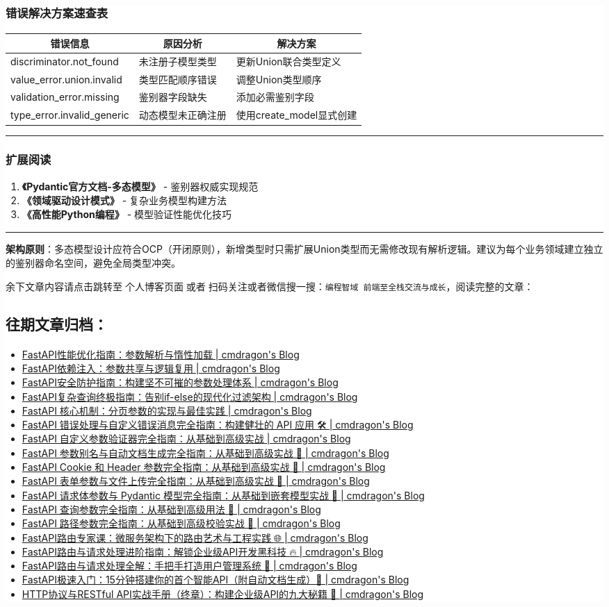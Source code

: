 
### **错误解决方案速查表**

| 错误信息                       | 原因分析      | 解决方案               |
|----------------------------|-----------|--------------------|
| discriminator.not_found    | 未注册子模型类型  | 更新Union联合类型定义      |
| value_error.union.invalid  | 类型匹配顺序错误  | 调整Union类型顺序        |
| validation_error.missing   | 鉴别器字段缺失   | 添加必需鉴别字段           |
| type_error.invalid_generic | 动态模型未正确注册 | 使用create_model显式创建 |

---

### **扩展阅读**

1. **《Pydantic官方文档-多态模型》** - 鉴别器权威实现规范
2. **《领域驱动设计模式》** - 复杂业务模型构建方法
3. **《高性能Python编程》** - 模型验证性能优化技巧

---

**架构原则**：多态模型设计应符合OCP（开闭原则），新增类型时只需扩展Union类型而无需修改现有解析逻辑。建议为每个业务领域建立独立的鉴别器命名空间，避免全局类型冲突。

余下文章内容请点击跳转至 个人博客页面 或者 扫码关注或者微信搜一搜：`编程智域 前端至全栈交流与成长`，阅读完整的文章：

## 往期文章归档：

- [FastAPI性能优化指南：参数解析与惰性加载 | cmdragon's Blog](https://blog.cmdragon.cn/posts/d2210ab0f56b1e3ae62117530498ee85/)
- [FastAPI依赖注入：参数共享与逻辑复用 | cmdragon's Blog](https://blog.cmdragon.cn/posts/1821d820e2f8526b106ce0747b811faf/)
- [FastAPI安全防护指南：构建坚不可摧的参数处理体系 | cmdragon's Blog](https://blog.cmdragon.cn/posts/ed25f1c3c737f67a6474196cc8394113/)
- [FastAPI复杂查询终极指南：告别if-else的现代化过滤架构 | cmdragon's Blog](https://blog.cmdragon.cn/posts/eab4df2bac65cb8cde7f6a04b2aa624c/)
- [FastAPI 核心机制：分页参数的实现与最佳实践 | cmdragon's Blog](https://blog.cmdragon.cn/posts/8821ab1186b05252feda20836609463e/)
- [FastAPI 错误处理与自定义错误消息完全指南：构建健壮的 API 应用 🛠️ | cmdragon's Blog](https://blog.cmdragon.cn/posts/cebad7a36a676e5e20b90d616b726489/)
- [FastAPI 自定义参数验证器完全指南：从基础到高级实战 | cmdragon's Blog](https://blog.cmdragon.cn/posts/9d0a403c8be2b1dc31f54f2a32e4af6d/)
- [FastAPI 参数别名与自动文档生成完全指南：从基础到高级实战 🚀 | cmdragon's Blog](https://blog.cmdragon.cn/posts/2a912968ba048bad95a092487126f2ed/)
- [FastAPI Cookie 和 Header 参数完全指南：从基础到高级实战 🚀 | cmdragon's Blog](https://blog.cmdragon.cn/posts/f4cd8ed98ef3989d7c5c627f9adf7dea/)
- [FastAPI 表单参数与文件上传完全指南：从基础到高级实战 🚀 | cmdragon's Blog](https://blog.cmdragon.cn/posts/d386eb9996fa2245ce3ed0fa4473ce2b/)
- [FastAPI 请求体参数与 Pydantic 模型完全指南：从基础到嵌套模型实战 🚀 | cmdragon's Blog](https://blog.cmdragon.cn/posts/068b69e100a8e9ec06b2685908e6ae96/)
- [FastAPI 查询参数完全指南：从基础到高级用法 🚀 | cmdragon's Blog](https://blog.cmdragon.cn/posts/20e3eee2e462e49827506244c90c065a/)
- [FastAPI 路径参数完全指南：从基础到高级校验实战 🚀 | cmdragon's Blog](https://blog.cmdragon.cn/posts/c2afc335d7e290e99c72969806120f32/)
- [FastAPI路由专家课：微服务架构下的路由艺术与工程实践 🌐 | cmdragon's Blog](https://blog.cmdragon.cn/posts/be774b3724c7f10ca55defb76ff99656/)
- [FastAPI路由与请求处理进阶指南：解锁企业级API开发黑科技 🔥 | cmdragon's Blog](https://blog.cmdragon.cn/posts/23320e6c7e7736b3faeeea06c6fa2a9b/)
- [FastAPI路由与请求处理全解：手把手打造用户管理系统 🔌 | cmdragon's Blog](https://blog.cmdragon.cn/posts/9d842fb802a1650ff94a76ccf85e38bf/)
- [FastAPI极速入门：15分钟搭建你的首个智能API（附自动文档生成）🚀 | cmdragon's Blog](https://blog.cmdragon.cn/posts/f00c92e523b0105ed423cb8edeeb0266/)
- [HTTP协议与RESTful API实战手册（终章）：构建企业级API的九大秘籍 🔐 | cmdragon's Blog](https://blog.cmdragon.cn/posts/1aaea6dee0155d4100825ddc61d600c0/)